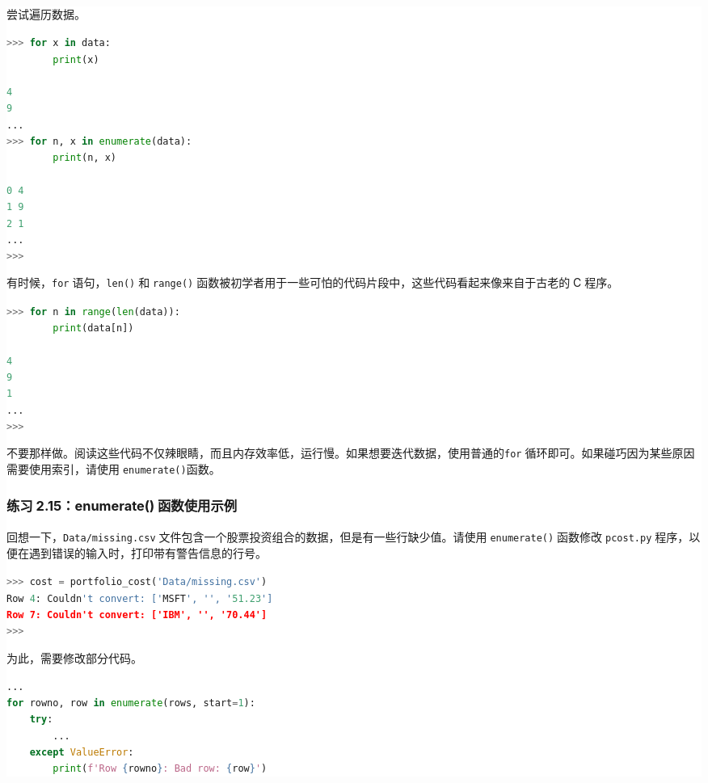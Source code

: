 尝试遍历数据。

```python
>>> for x in data:
        print(x)

4
9
...
>>> for n, x in enumerate(data):
        print(n, x)

0 4
1 9
2 1
...
>>>
```

有时候，`for` 语句，`len()` 和 `range()` 函数被初学者用于一些可怕的代码片段中，这些代码看起来像来自于古老的 C 程序。

```python
>>> for n in range(len(data)):
        print(data[n])

4
9
1
...
>>>
```

不要那样做。阅读这些代码不仅辣眼睛，而且内存效率低，运行慢。如果想要迭代数据，使用普通的`for` 循环即可。如果碰巧因为某些原因需要使用索引，请使用 `enumerate()`函数。

### 练习 2.15：enumerate() 函数使用示例

回想一下，`Data/missing.csv` 文件包含一个股票投资组合的数据，但是有一些行缺少值。请使用  `enumerate()` 函数修改 `pcost.py` 程序，以便在遇到错误的输入时，打印带有警告信息的行号。

```python
>>> cost = portfolio_cost('Data/missing.csv')
Row 4: Couldn't convert: ['MSFT', '', '51.23']
Row 7: Couldn't convert: ['IBM', '', '70.44']
>>>
```

为此，需要修改部分代码。

```python
...
for rowno, row in enumerate(rows, start=1):
    try:
        ...
    except ValueError:
        print(f'Row {rowno}: Bad row: {row}')
```
